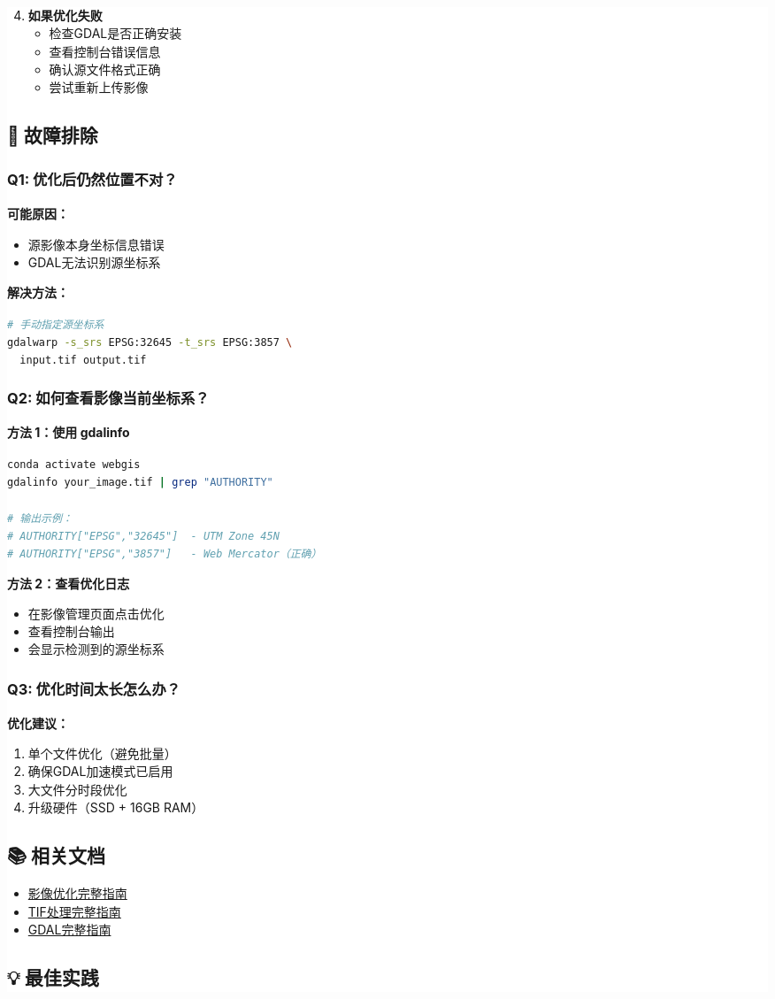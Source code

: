 4. **如果优化失败**
   - 检查GDAL是否正确安装
   - 查看控制台错误信息
   - 确认源文件格式正确
   - 尝试重新上传影像

## 🔧 故障排除

### Q1: 优化后仍然位置不对？

**可能原因：**
- 源影像本身坐标信息错误
- GDAL无法识别源坐标系

**解决方法：**
```bash
# 手动指定源坐标系
gdalwarp -s_srs EPSG:32645 -t_srs EPSG:3857 \
  input.tif output.tif
```

### Q2: 如何查看影像当前坐标系？

**方法 1：使用 gdalinfo**
```bash
conda activate webgis
gdalinfo your_image.tif | grep "AUTHORITY"

# 输出示例：
# AUTHORITY["EPSG","32645"]  - UTM Zone 45N
# AUTHORITY["EPSG","3857"]   - Web Mercator（正确）
```

**方法 2：查看优化日志**
- 在影像管理页面点击优化
- 查看控制台输出
- 会显示检测到的源坐标系

### Q3: 优化时间太长怎么办？

**优化建议：**
1. 单个文件优化（避免批量）
2. 确保GDAL加速模式已启用
3. 大文件分时段优化
4. 升级硬件（SSD + 16GB RAM）

## 📚 相关文档

- [影像优化完整指南](./RGB影像优化最终修复方案.md)
- [TIF处理完整指南](./TIF处理完整指南.md)
- [GDAL完整指南](./GDAL完整指南.md)

## 💡 最佳实践

